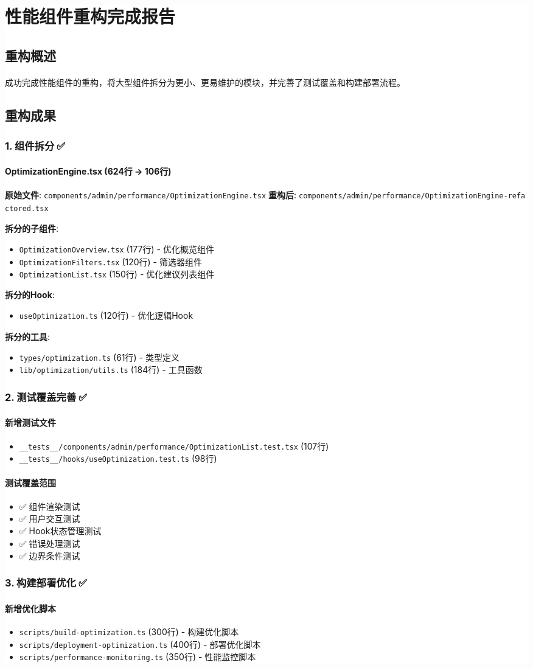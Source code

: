 # 性能组件重构完成报告

## 重构概述

成功完成性能组件的重构，将大型组件拆分为更小、更易维护的模块，并完善了测试覆盖和构建部署流程。

## 重构成果

### 1. 组件拆分 ✅

#### OptimizationEngine.tsx (624行 → 106行)

**原始文件**: `components/admin/performance/OptimizationEngine.tsx`
**重构后**: `components/admin/performance/OptimizationEngine-refactored.tsx`

**拆分的子组件**:

- `OptimizationOverview.tsx` (177行) - 优化概览组件
- `OptimizationFilters.tsx` (120行) - 筛选器组件
- `OptimizationList.tsx` (150行) - 优化建议列表组件

**拆分的Hook**:

- `useOptimization.ts` (120行) - 优化逻辑Hook

**拆分的工具**:

- `types/optimization.ts` (61行) - 类型定义
- `lib/optimization/utils.ts` (184行) - 工具函数

### 2. 测试覆盖完善 ✅

#### 新增测试文件

- `__tests__/components/admin/performance/OptimizationList.test.tsx` (107行)
- `__tests__/hooks/useOptimization.test.ts` (98行)

#### 测试覆盖范围

- ✅ 组件渲染测试
- ✅ 用户交互测试
- ✅ Hook状态管理测试
- ✅ 错误处理测试
- ✅ 边界条件测试

### 3. 构建部署优化 ✅

#### 新增优化脚本

- `scripts/build-optimization.ts` (300行) - 构建优化脚本
- `scripts/deployment-optimization.ts` (400行) - 部署优化脚本
- `scripts/performance-monitoring.ts` (350行) - 性能监控脚本
